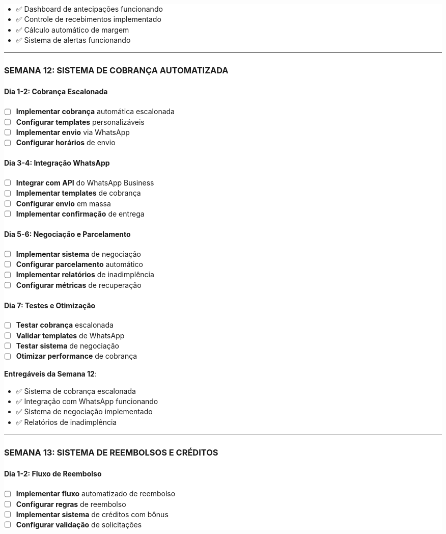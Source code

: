 - ✅ Dashboard de antecipações funcionando
- ✅ Controle de recebimentos implementado
- ✅ Cálculo automático de margem
- ✅ Sistema de alertas funcionando

---

### **SEMANA 12: SISTEMA DE COBRANÇA AUTOMATIZADA**

#### **Dia 1-2: Cobrança Escalonada**

- [ ] **Implementar cobrança** automática escalonada
- [ ] **Configurar templates** personalizáveis
- [ ] **Implementar envio** via WhatsApp
- [ ] **Configurar horários** de envio

#### **Dia 3-4: Integração WhatsApp**

- [ ] **Integrar com API** do WhatsApp Business
- [ ] **Implementar templates** de cobrança
- [ ] **Configurar envio** em massa
- [ ] **Implementar confirmação** de entrega

#### **Dia 5-6: Negociação e Parcelamento**

- [ ] **Implementar sistema** de negociação
- [ ] **Configurar parcelamento** automático
- [ ] **Implementar relatórios** de inadimplência
- [ ] **Configurar métricas** de recuperação

#### **Dia 7: Testes e Otimização**

- [ ] **Testar cobrança** escalonada
- [ ] **Validar templates** de WhatsApp
- [ ] **Testar sistema** de negociação
- [ ] **Otimizar performance** de cobrança

**Entregáveis da Semana 12**:

- ✅ Sistema de cobrança escalonada
- ✅ Integração com WhatsApp funcionando
- ✅ Sistema de negociação implementado
- ✅ Relatórios de inadimplência

---

### **SEMANA 13: SISTEMA DE REEMBOLSOS E CRÉDITOS**

#### **Dia 1-2: Fluxo de Reembolso**

- [ ] **Implementar fluxo** automatizado de reembolso
- [ ] **Configurar regras** de reembolso
- [ ] **Implementar sistema** de créditos com bônus
- [ ] **Configurar validação** de solicitações
